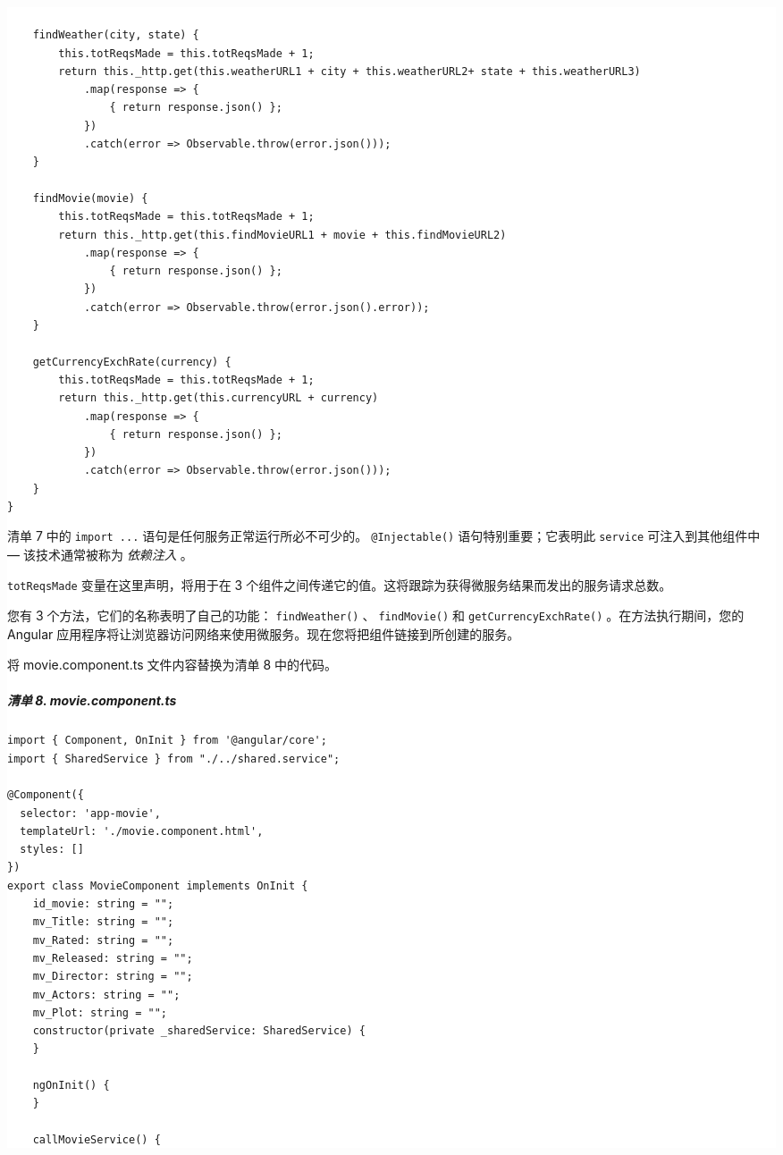 ```

    findWeather(city, state) {
        this.totReqsMade = this.totReqsMade + 1;
        return this._http.get(this.weatherURL1 + city + this.weatherURL2+ state + this.weatherURL3)
            .map(response => {
                { return response.json() };
            })
            .catch(error => Observable.throw(error.json()));
    }

    findMovie(movie) {
        this.totReqsMade = this.totReqsMade + 1;
        return this._http.get(this.findMovieURL1 + movie + this.findMovieURL2)
            .map(response => {
                { return response.json() };
            })
            .catch(error => Observable.throw(error.json().error));
    }

    getCurrencyExchRate(currency) {
        this.totReqsMade = this.totReqsMade + 1;
        return this._http.get(this.currencyURL + currency)
            .map(response => {
                { return response.json() };
            })
            .catch(error => Observable.throw(error.json()));
    }
} 
```

清单 7 中的 `import ...` 语句是任何服务正常运行所必不可少的。 `@Injectable()` 语句特别重要；它表明此 `service` 可注入到其他组件中 — 该技术通常被称为 *依赖注入* 。

`totReqsMade` 变量在这里声明，将用于在 3 个组件之间传递它的值。这将跟踪为获得微服务结果而发出的服务请求总数。

您有 3 个方法，它们的名称表明了自己的功能： `findWeather()` 、 `findMovie()` 和 `getCurrencyExchRate()` 。在方法执行期间，您的 Angular 应用程序将让浏览器访问网络来使用微服务。现在您将把组件链接到所创建的服务。

将 movie.component.ts 文件内容替换为清单 8 中的代码。

##### 清单 8\. movie.component.ts

```
import { Component, OnInit } from '@angular/core';
import { SharedService } from "./../shared.service";

@Component({
  selector: 'app-movie',
  templateUrl: './movie.component.html',
  styles: []
})
export class MovieComponent implements OnInit {
    id_movie: string = "";
    mv_Title: string = "";
    mv_Rated: string = "";
    mv_Released: string = "";
    mv_Director: string = "";
    mv_Actors: string = "";
    mv_Plot: string = "";
    constructor(private _sharedService: SharedService) {
    }

    ngOnInit() {
    }

    callMovieService() {
```
